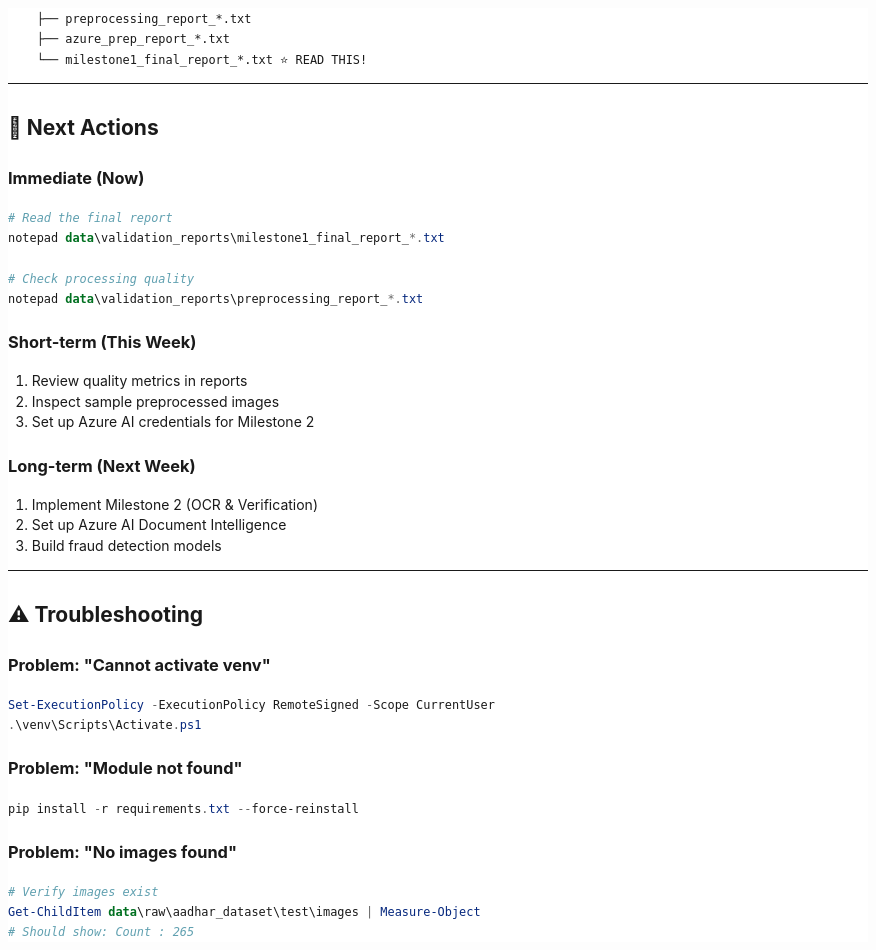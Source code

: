 ```
    ├── preprocessing_report_*.txt
    ├── azure_prep_report_*.txt
    └── milestone1_final_report_*.txt ⭐ READ THIS!
```

---

## 🎯 Next Actions

### Immediate (Now)
```powershell
# Read the final report
notepad data\validation_reports\milestone1_final_report_*.txt

# Check processing quality
notepad data\validation_reports\preprocessing_report_*.txt
```

### Short-term (This Week)
1. Review quality metrics in reports
2. Inspect sample preprocessed images
3. Set up Azure AI credentials for Milestone 2

### Long-term (Next Week)
1. Implement Milestone 2 (OCR & Verification)
2. Set up Azure AI Document Intelligence
3. Build fraud detection models

---

## ⚠️ Troubleshooting

### Problem: "Cannot activate venv"
```powershell
Set-ExecutionPolicy -ExecutionPolicy RemoteSigned -Scope CurrentUser
.\venv\Scripts\Activate.ps1
```

### Problem: "Module not found"
```powershell
pip install -r requirements.txt --force-reinstall
```

### Problem: "No images found"
```powershell
# Verify images exist
Get-ChildItem data\raw\aadhar_dataset\test\images | Measure-Object
# Should show: Count : 265
```
